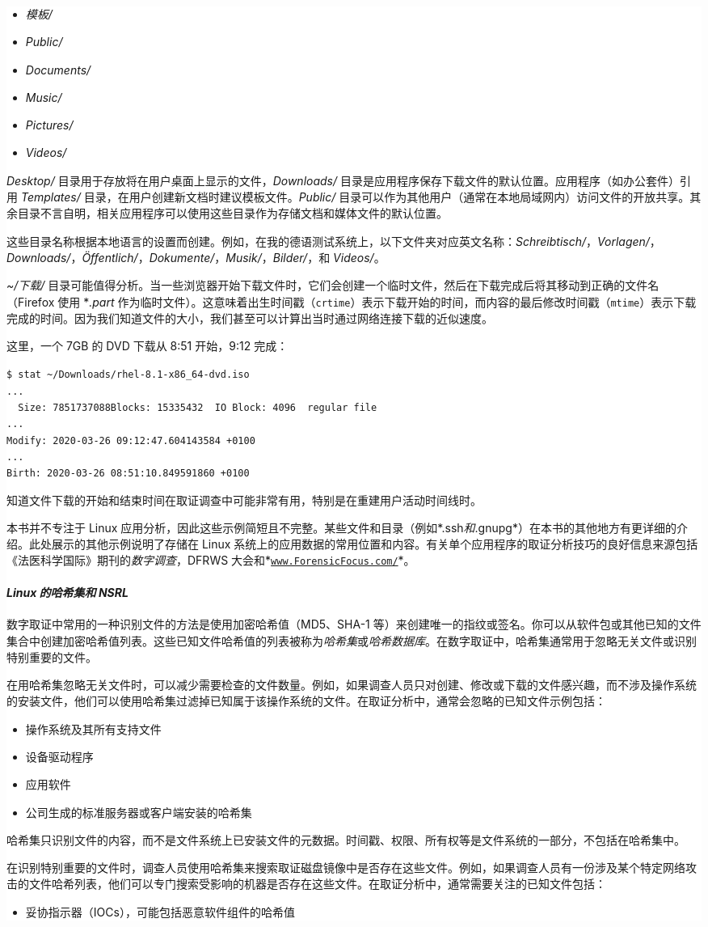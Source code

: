 +   *模板/*

+   *Public/*

+   *Documents/*

+   *Music/*

+   *Pictures/*

+   *Videos/*

*Desktop/* 目录用于存放将在用户桌面上显示的文件，*Downloads/* 目录是应用程序保存下载文件的默认位置。应用程序（如办公套件）引用 *Templates/* 目录，在用户创建新文档时建议模板文件。*Public/* 目录可以作为其他用户（通常在本地局域网内）访问文件的开放共享。其余目录不言自明，相关应用程序可以使用这些目录作为存储文档和媒体文件的默认位置。

这些目录名称根据本地语言的设置而创建。例如，在我的德语测试系统上，以下文件夹对应英文名称：*Schreibtisch/*，*Vorlagen/*，*Downloads/*，*Öffentlich/*，*Dokumente/*，*Musik/*，*Bilder/*，和 *Videos/*。

*~/下载/* 目录可能值得分析。当一些浏览器开始下载文件时，它们会创建一个临时文件，然后在下载完成后将其移动到正确的文件名（Firefox 使用 **.part* 作为临时文件）。这意味着出生时间戳（`crtime`）表示下载开始的时间，而内容的最后修改时间戳（`mtime`）表示下载完成的时间。因为我们知道文件的大小，我们甚至可以计算出当时通过网络连接下载的近似速度。

这里，一个 7GB 的 DVD 下载从 8:51 开始，9:12 完成：

```
$ stat ~/Downloads/rhel-8.1-x86_64-dvd.iso
...
  Size: 7851737088Blocks: 15335432  IO Block: 4096  regular file
...
Modify: 2020-03-26 09:12:47.604143584 +0100
...
Birth: 2020-03-26 08:51:10.849591860 +0100
```

知道文件下载的开始和结束时间在取证调查中可能非常有用，特别是在重建用户活动时间线时。

本书并不专注于 Linux 应用分析，因此这些示例简短且不完整。某些文件和目录（例如*.ssh*和*.gnupg*）在本书的其他地方有更详细的介绍。此处展示的其他示例说明了存储在 Linux 系统上的应用数据的常用位置和内容。有关单个应用程序的取证分析技巧的良好信息来源包括《法医科学国际》期刊的*数字调查*，DFRWS 大会和*[`www.ForensicFocus.com/`](https://www.ForensicFocus.com/)*。

#### ***Linux 的哈希集和 NSRL***

数字取证中常用的一种识别文件的方法是使用加密哈希值（MD5、SHA-1 等）来创建唯一的指纹或签名。你可以从软件包或其他已知的文件集合中创建加密哈希值列表。这些已知文件哈希值的列表被称为*哈希集*或*哈希数据库*。在数字取证中，哈希集通常用于忽略无关文件或识别特别重要的文件。

在用哈希集忽略无关文件时，可以减少需要检查的文件数量。例如，如果调查人员只对创建、修改或下载的文件感兴趣，而不涉及操作系统的安装文件，他们可以使用哈希集过滤掉已知属于该操作系统的文件。在取证分析中，通常会忽略的已知文件示例包括：

+   操作系统及其所有支持文件

+   设备驱动程序

+   应用软件

+   公司生成的标准服务器或客户端安装的哈希集

哈希集只识别文件的内容，而不是文件系统上已安装文件的元数据。时间戳、权限、所有权等是文件系统的一部分，不包括在哈希集中。

在识别特别重要的文件时，调查人员使用哈希集来搜索取证磁盘镜像中是否存在这些文件。例如，如果调查人员有一份涉及某个特定网络攻击的文件哈希列表，他们可以专门搜索受影响的机器是否存在这些文件。在取证分析中，通常需要关注的已知文件包括：

+   妥协指示器（IOCs），可能包括恶意软件组件的哈希值
